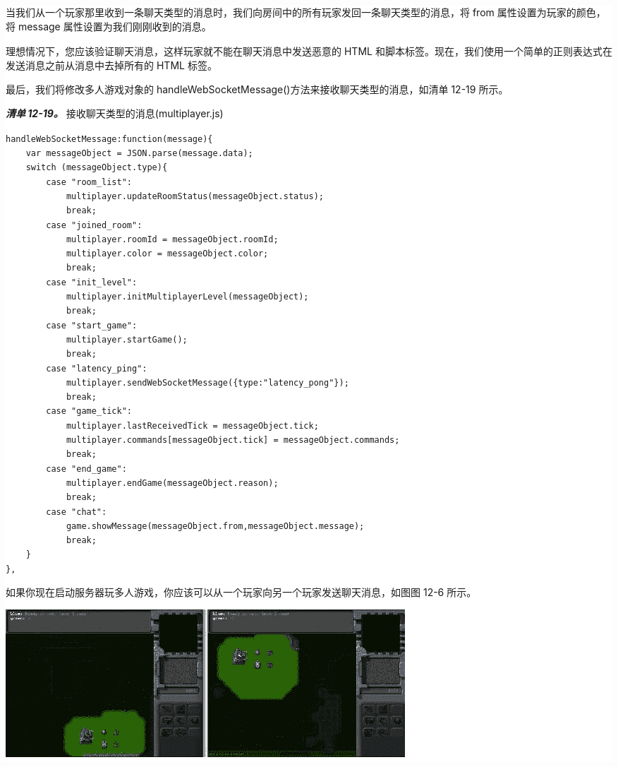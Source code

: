 当我们从一个玩家那里收到一条聊天类型的消息时，我们向房间中的所有玩家发回一条聊天类型的消息，将 from 属性设置为玩家的颜色，将 message 属性设置为我们刚刚收到的消息。

理想情况下，您应该验证聊天消息，这样玩家就不能在聊天消息中发送恶意的 HTML 和脚本标签。现在，我们使用一个简单的正则表达式在发送消息之前从消息中去掉所有的 HTML 标签。

最后，我们将修改多人游戏对象的 handleWebSocketMessage()方法来接收聊天类型的消息，如清单 12-19 所示。

***清单 12-19。*** 接收聊天类型的消息(multiplayer.js)

```html
handleWebSocketMessage:function(message){
    var messageObject = JSON.parse(message.data);
    switch (messageObject.type){
        case "room_list":
            multiplayer.updateRoomStatus(messageObject.status);
            break;
        case "joined_room":
            multiplayer.roomId = messageObject.roomId;
            multiplayer.color = messageObject.color;
            break;
        case "init_level":
            multiplayer.initMultiplayerLevel(messageObject);
            break;
        case "start_game":
            multiplayer.startGame();
            break;
        case "latency_ping":
            multiplayer.sendWebSocketMessage({type:"latency_pong"});
            break;
        case "game_tick":
            multiplayer.lastReceivedTick = messageObject.tick;
            multiplayer.commands[messageObject.tick] = messageObject.commands;
            break;
        case "end_game":
            multiplayer.endGame(messageObject.reason);
            break;
        case "chat":
            game.showMessage(messageObject.from,messageObject.message);
            break;
    }
},
```

如果你现在启动服务器玩多人游戏，你应该可以从一个玩家向另一个玩家发送聊天消息，如图图 12-6 所示。

![9781430247104_Fig12-06.jpg](img/9781430247104_Fig12-06.jpg)
